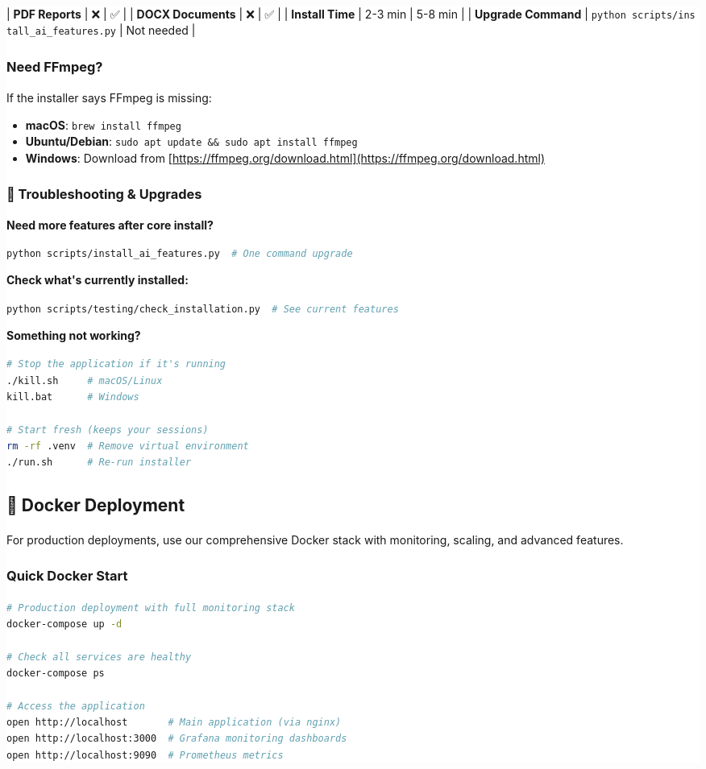 | **PDF Reports** | ❌ | ✅ |
| **DOCX Documents** | ❌ | ✅ |
| **Install Time** | 2-3 min | 5-8 min |
| **Upgrade Command** | `python scripts/install_ai_features.py` | Not needed |

### Need FFmpeg?

If the installer says FFmpeg is missing:

- **macOS**: `brew install ffmpeg`
- **Ubuntu/Debian**: `sudo apt update && sudo apt install ffmpeg`
- **Windows**: Download from [https://ffmpeg.org/download.html](https://ffmpeg.org/download.html)

### 🔧 Troubleshooting & Upgrades

**Need more features after core install?**

```bash
python scripts/install_ai_features.py  # One command upgrade
```

**Check what's currently installed:**

```bash
python scripts/testing/check_installation.py  # See current features
```

**Something not working?**

```bash
# Stop the application if it's running
./kill.sh     # macOS/Linux
kill.bat      # Windows

# Start fresh (keeps your sessions)
rm -rf .venv  # Remove virtual environment
./run.sh      # Re-run installer
```

## 🐳 Docker Deployment

For production deployments, use our comprehensive Docker stack with monitoring, scaling, and advanced features.

### Quick Docker Start

```bash
# Production deployment with full monitoring stack
docker-compose up -d

# Check all services are healthy
docker-compose ps

# Access the application
open http://localhost       # Main application (via nginx)
open http://localhost:3000  # Grafana monitoring dashboards
open http://localhost:9090  # Prometheus metrics
```
